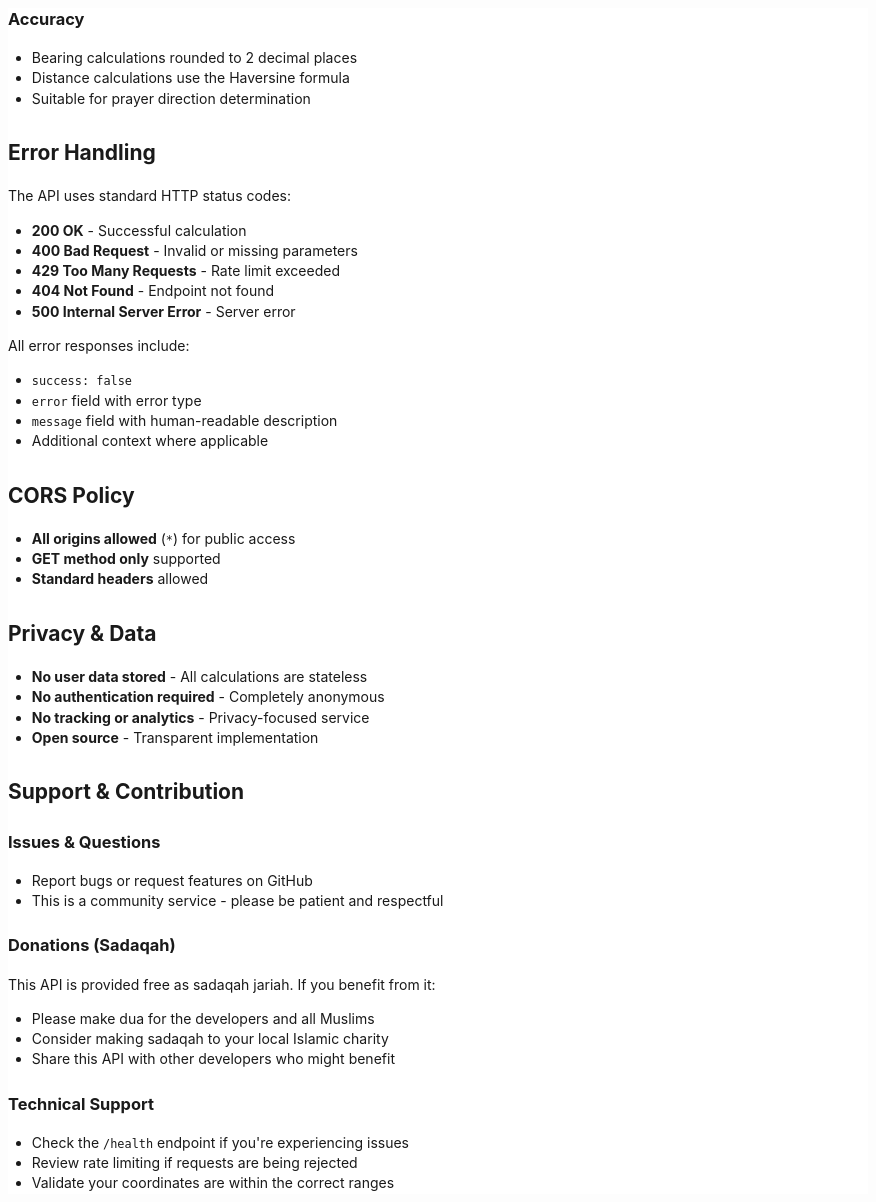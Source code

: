 ### Accuracy
- Bearing calculations rounded to 2 decimal places
- Distance calculations use the Haversine formula
- Suitable for prayer direction determination

## Error Handling

The API uses standard HTTP status codes:

- **200 OK** - Successful calculation
- **400 Bad Request** - Invalid or missing parameters
- **429 Too Many Requests** - Rate limit exceeded
- **404 Not Found** - Endpoint not found
- **500 Internal Server Error** - Server error

All error responses include:
- `success: false`
- `error` field with error type
- `message` field with human-readable description
- Additional context where applicable

## CORS Policy

- **All origins allowed** (`*`) for public access
- **GET method only** supported
- **Standard headers** allowed

## Privacy & Data

- **No user data stored** - All calculations are stateless
- **No authentication required** - Completely anonymous
- **No tracking or analytics** - Privacy-focused service
- **Open source** - Transparent implementation

## Support & Contribution

### Issues & Questions
- Report bugs or request features on GitHub
- This is a community service - please be patient and respectful

### Donations (Sadaqah)
This API is provided free as sadaqah jariah. If you benefit from it:
- Please make dua for the developers and all Muslims
- Consider making sadaqah to your local Islamic charity
- Share this API with other developers who might benefit

### Technical Support
- Check the `/health` endpoint if you're experiencing issues
- Review rate limiting if requests are being rejected
- Validate your coordinates are within the correct ranges
